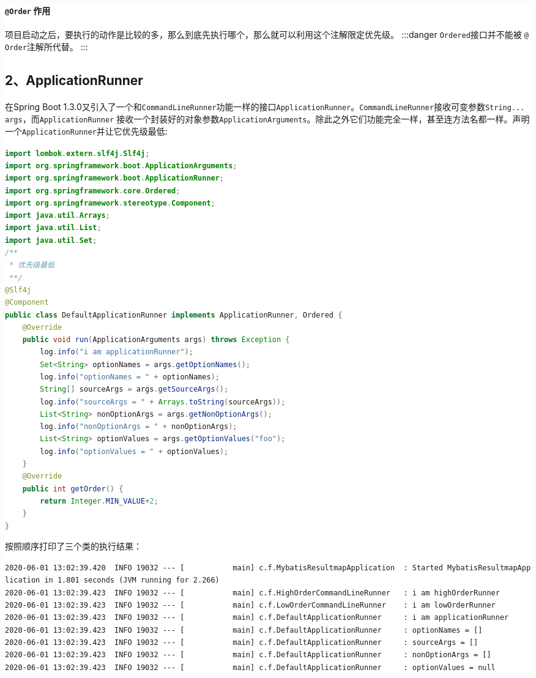 <a name="EryqK"></a>
#### `@Order` 作用
项目启动之后，要执行的动作是比较的多，那么到底先执行哪个，那么就可以利用这个注解限定优先级。
:::danger
`Ordered`接口并不能被 `@Order`注解所代替。
:::
<a name="pCwnJ"></a>
## 2、ApplicationRunner
在Spring Boot 1.3.0又引入了一个和`CommandLineRunner`功能一样的接口`ApplicationRunner`。`CommandLineRunner`接收可变参数`String... args`，而`ApplicationRunner` 接收一个封装好的对象参数`ApplicationArguments`。除此之外它们功能完全一样，甚至连方法名都一样。声明一个`ApplicationRunner`并让它优先级最低:
```java
import lombok.extern.slf4j.Slf4j;
import org.springframework.boot.ApplicationArguments;
import org.springframework.boot.ApplicationRunner;
import org.springframework.core.Ordered;
import org.springframework.stereotype.Component;
import java.util.Arrays;
import java.util.List;
import java.util.Set;
/**
 * 优先级最低
 **/
@Slf4j
@Component
public class DefaultApplicationRunner implements ApplicationRunner, Ordered {
    @Override
    public void run(ApplicationArguments args) throws Exception {
        log.info("i am applicationRunner");
        Set<String> optionNames = args.getOptionNames();
        log.info("optionNames = " + optionNames);
        String[] sourceArgs = args.getSourceArgs();
        log.info("sourceArgs = " + Arrays.toString(sourceArgs));
        List<String> nonOptionArgs = args.getNonOptionArgs();
        log.info("nonOptionArgs = " + nonOptionArgs);
        List<String> optionValues = args.getOptionValues("foo");
        log.info("optionValues = " + optionValues);
    }
    @Override
    public int getOrder() {
        return Integer.MIN_VALUE+2;
    }
}
```
按照顺序打印了三个类的执行结果：
```
2020-06-01 13:02:39.420  INFO 19032 --- [           main] c.f.MybatisResultmapApplication  : Started MybatisResultmapApplication in 1.801 seconds (JVM running for 2.266)
2020-06-01 13:02:39.423  INFO 19032 --- [           main] c.f.HighOrderCommandLineRunner   : i am highOrderRunner
2020-06-01 13:02:39.423  INFO 19032 --- [           main] c.f.LowOrderCommandLineRunner    : i am lowOrderRunner
2020-06-01 13:02:39.423  INFO 19032 --- [           main] c.f.DefaultApplicationRunner     : i am applicationRunner
2020-06-01 13:02:39.423  INFO 19032 --- [           main] c.f.DefaultApplicationRunner     : optionNames = []
2020-06-01 13:02:39.423  INFO 19032 --- [           main] c.f.DefaultApplicationRunner     : sourceArgs = []
2020-06-01 13:02:39.423  INFO 19032 --- [           main] c.f.DefaultApplicationRunner     : nonOptionArgs = []
2020-06-01 13:02:39.423  INFO 19032 --- [           main] c.f.DefaultApplicationRunner     : optionValues = null
```